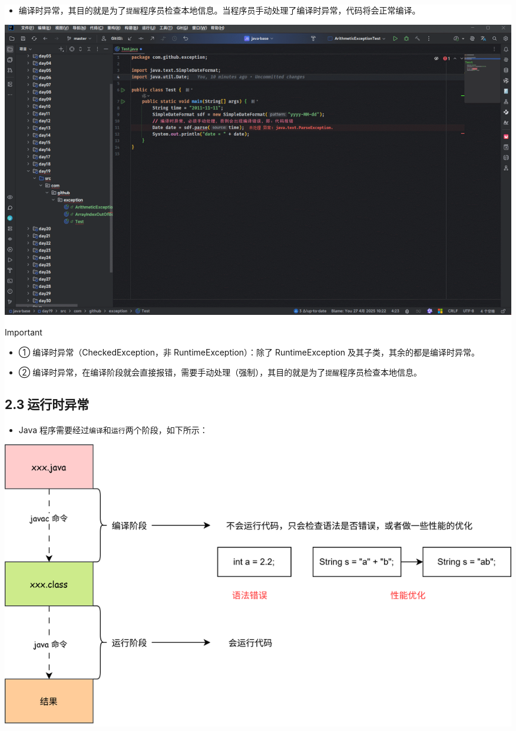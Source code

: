 * 编译时异常，其目的就是为了`提醒`程序员检查本地信息。当程序员手动处理了编译时异常，代码将会正常编译。

![](./assets/4.gif)

> [!IMPORTANT]
>
> * ① 编译时异常（CheckedException，非 RuntimeException）：除了 RuntimeException 及其子类，其余的都是编译时异常。
>
> * ② 编译时异常，在编译阶段就会直接报错，需要手动处理（强制），其目的就是为了`提醒`程序员检查本地信息。

## 2.3 运行时异常

* Java 程序需要经过`编译`和`运行`两个阶段，如下所示：

![](./assets/2.svg)
